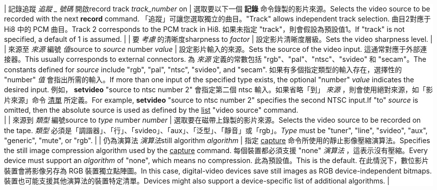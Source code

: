 | <span data-ttu-id="f1839-209">記錄追蹤 *追蹤 \_ 號碼* 開啟</span><span class="sxs-lookup"><span data-stu-id="f1839-209">record track *track\_number* on</span></span>                | <span data-ttu-id="f1839-210">選取要以下一個 **記錄** 命令錄製的影片來源。</span><span class="sxs-lookup"><span data-stu-id="f1839-210">Selects the video source to be recorded with the next **record** command.</span></span> <span data-ttu-id="f1839-211">「追蹤」可讓您選取獨立的曲目。</span><span class="sxs-lookup"><span data-stu-id="f1839-211">"Track" allows independent track selection.</span></span> <span data-ttu-id="f1839-212">曲目2對應于 Hi8 中的 PCM 曲目。</span><span class="sxs-lookup"><span data-stu-id="f1839-212">Track 2 corresponds to the PCM track in Hi8.</span></span> <span data-ttu-id="f1839-213">如果未指定 "track"，則會假設為預設值1。</span><span class="sxs-lookup"><span data-stu-id="f1839-213">If "track" is not specified, a default of 1 is assumed.</span></span>                                                                                                                                                                                                                                                                                                      |
| <span data-ttu-id="f1839-214">要 *考慮* 的清晰度</span><span class="sxs-lookup"><span data-stu-id="f1839-214">sharpness to *factor*</span></span>                          | <span data-ttu-id="f1839-215">設定影片清晰度層級。</span><span class="sxs-lookup"><span data-stu-id="f1839-215">Sets the video sharpness level.</span></span>                                                                                                                                                                                                                                                                                                                                                                                                                                                                                                 |
| <span data-ttu-id="f1839-216">來源至 *來源* 編號 *值*</span><span class="sxs-lookup"><span data-stu-id="f1839-216">source to *source* number *value*</span></span>              | <span data-ttu-id="f1839-217">設定影片輸入的來源。</span><span class="sxs-lookup"><span data-stu-id="f1839-217">Sets the source of the video input.</span></span> <span data-ttu-id="f1839-218">這通常對應于外部連接器。</span><span class="sxs-lookup"><span data-stu-id="f1839-218">This usually corresponds to external connectors.</span></span> <span data-ttu-id="f1839-219">為 *來源* 定義的常數包括 "rgb"、"pal"、"ntsc"、"svideo" 和 "secam"。</span><span class="sxs-lookup"><span data-stu-id="f1839-219">The constants defined for *source* include "rgb", "pal", "ntsc", "svideo", and "secam".</span></span> <span data-ttu-id="f1839-220">如果有多個指定類型的輸入存在，選擇性的 "number" *值* 會指出所需的輸入。</span><span class="sxs-lookup"><span data-stu-id="f1839-220">If more than one input of the specified type exists, the optional "number" *value* indicates the desired input.</span></span> <span data-ttu-id="f1839-221">例如， **setvideo** "source to ntsc number 2" 會指定第二個 ntsc 輸入。如果省略「到」 *來源* ，則會使用絕對來源，如「影片來源」命令 [清單](list.md) 所定義。</span><span class="sxs-lookup"><span data-stu-id="f1839-221">For example, **setvideo** "source to ntsc number 2" specifies the second NTSC input.If "to" *source* is omitted, then the absolute source is used as defined by the [list](list.md) "video source" command.</span></span><br/>            |
| <span data-ttu-id="f1839-222">來源到 *類型* 編號</span><span class="sxs-lookup"><span data-stu-id="f1839-222">source to *type* number *number*</span></span>               | <span data-ttu-id="f1839-223">選取要在磁帶上錄製的影片來源。</span><span class="sxs-lookup"><span data-stu-id="f1839-223">Selects the video source to be recorded on the tape.</span></span> <span data-ttu-id="f1839-224">*類型* 必須是「調諧器」、「行」、「svideo」、「aux」、「泛型」、「靜音」或「rgb」。</span><span class="sxs-lookup"><span data-stu-id="f1839-224">*Type* must be "tuner", "line", "svideo", "aux", "generic", "mute", or "rgb".</span></span>                                                                                                                                                                                                                                                                                                                                                                                              |
| <span data-ttu-id="f1839-225">仍為演算法 *演算法*</span><span class="sxs-lookup"><span data-stu-id="f1839-225">still algorithm *algorithm*</span></span>                    | <span data-ttu-id="f1839-226">指定 [capture](capture.md) 命令所使用的靜止影像壓縮演算法。</span><span class="sxs-lookup"><span data-stu-id="f1839-226">Specifies the still image compression algorithm used by the [capture](capture.md) command.</span></span> <span data-ttu-id="f1839-227">每個裝置都必須支援 "none" *演算法* ，這表示沒有壓縮。</span><span class="sxs-lookup"><span data-stu-id="f1839-227">Every device must support an *algorithm* of "none", which means no compression.</span></span> <span data-ttu-id="f1839-228">此為預設值。</span><span class="sxs-lookup"><span data-stu-id="f1839-228">This is the default.</span></span> <span data-ttu-id="f1839-229">在此情況下，數位影片裝置會將影像另存為 RGB 裝置獨立點陣圖。</span><span class="sxs-lookup"><span data-stu-id="f1839-229">In this case, digital-video devices save still images as RGB device-independent bitmaps.</span></span> <span data-ttu-id="f1839-230">裝置也可能支援其他演算法的裝置特定清單。</span><span class="sxs-lookup"><span data-stu-id="f1839-230">Devices might also support a device-specific list of additional algorithms.</span></span>                                                                                                                                                           |